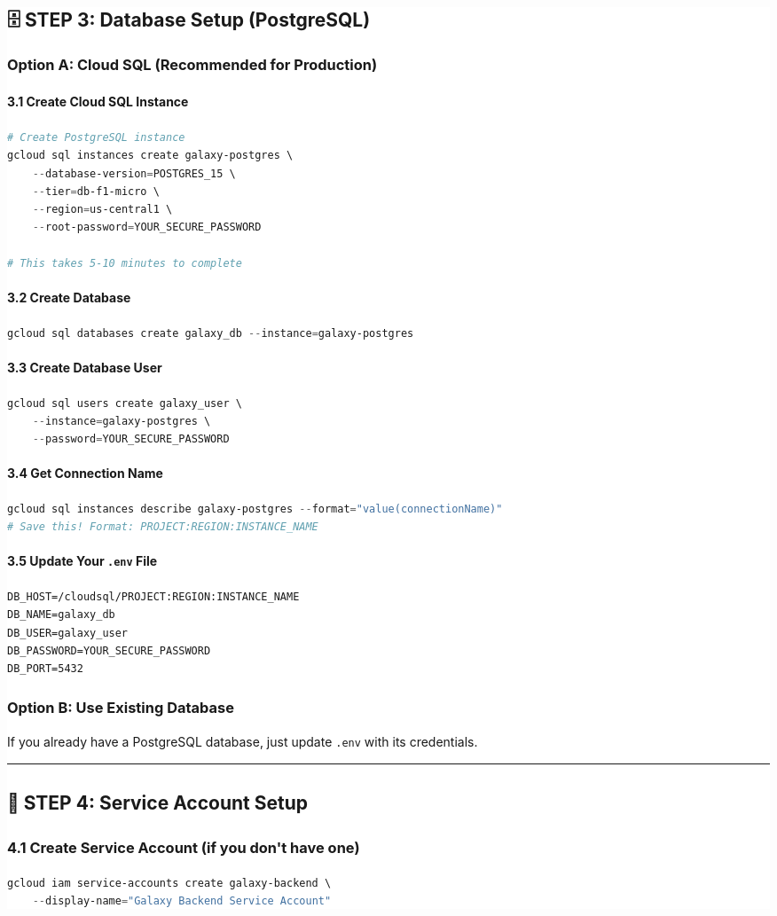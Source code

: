 ## 🗄️ STEP 3: Database Setup (PostgreSQL)

### Option A: Cloud SQL (Recommended for Production)

#### 3.1 Create Cloud SQL Instance
```powershell
# Create PostgreSQL instance
gcloud sql instances create galaxy-postgres \
    --database-version=POSTGRES_15 \
    --tier=db-f1-micro \
    --region=us-central1 \
    --root-password=YOUR_SECURE_PASSWORD

# This takes 5-10 minutes to complete
```

#### 3.2 Create Database
```powershell
gcloud sql databases create galaxy_db --instance=galaxy-postgres
```

#### 3.3 Create Database User
```powershell
gcloud sql users create galaxy_user \
    --instance=galaxy-postgres \
    --password=YOUR_SECURE_PASSWORD
```

#### 3.4 Get Connection Name
```powershell
gcloud sql instances describe galaxy-postgres --format="value(connectionName)"
# Save this! Format: PROJECT:REGION:INSTANCE_NAME
```

#### 3.5 Update Your `.env` File
```env
DB_HOST=/cloudsql/PROJECT:REGION:INSTANCE_NAME
DB_NAME=galaxy_db
DB_USER=galaxy_user
DB_PASSWORD=YOUR_SECURE_PASSWORD
DB_PORT=5432
```

### Option B: Use Existing Database
If you already have a PostgreSQL database, just update `.env` with its credentials.

---

## 🔐 STEP 4: Service Account Setup

### 4.1 Create Service Account (if you don't have one)
```powershell
gcloud iam service-accounts create galaxy-backend \
    --display-name="Galaxy Backend Service Account"
```
